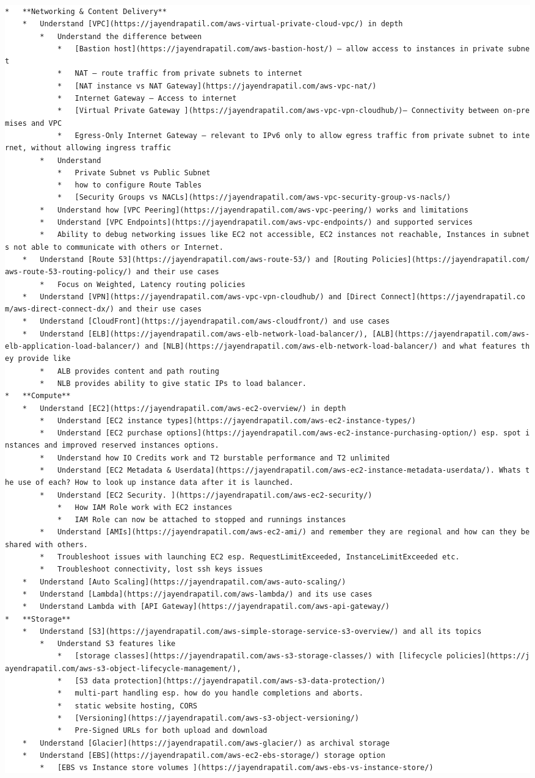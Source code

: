     *   **Networking & Content Delivery**
        *   Understand [VPC](https://jayendrapatil.com/aws-virtual-private-cloud-vpc/) in depth
            *   Understand the difference between
                *   [Bastion host](https://jayendrapatil.com/aws-bastion-host/) – allow access to instances in private subnet
                *   NAT – route traffic from private subnets to internet
                *   [NAT instance vs NAT Gateway](https://jayendrapatil.com/aws-vpc-nat/)
                *   Internet Gateway – Access to internet
                *   [Virtual Private Gateway ](https://jayendrapatil.com/aws-vpc-vpn-cloudhub/)– Connectivity between on-premises and VPC
                *   Egress-Only Internet Gateway – relevant to IPv6 only to allow egress traffic from private subnet to internet, without allowing ingress traffic
            *   Understand
                *   Private Subnet vs Public Subnet
                *   how to configure Route Tables
                *   [Security Groups vs NACLs](https://jayendrapatil.com/aws-vpc-security-group-vs-nacls/)
            *   Understand how [VPC Peering](https://jayendrapatil.com/aws-vpc-peering/) works and limitations
            *   Understand [VPC Endpoints](https://jayendrapatil.com/aws-vpc-endpoints/) and supported services
            *   Ability to debug networking issues like EC2 not accessible, EC2 instances not reachable, Instances in subnets not able to communicate with others or Internet.
        *   Understand [Route 53](https://jayendrapatil.com/aws-route-53/) and [Routing Policies](https://jayendrapatil.com/aws-route-53-routing-policy/) and their use cases
            *   Focus on Weighted, Latency routing policies
        *   Understand [VPN](https://jayendrapatil.com/aws-vpc-vpn-cloudhub/) and [Direct Connect](https://jayendrapatil.com/aws-direct-connect-dx/) and their use cases
        *   Understand [CloudFront](https://jayendrapatil.com/aws-cloudfront/) and use cases
        *   Understand [ELB](https://jayendrapatil.com/aws-elb-network-load-balancer/), [ALB](https://jayendrapatil.com/aws-elb-application-load-balancer/) and [NLB](https://jayendrapatil.com/aws-elb-network-load-balancer/) and what features they provide like
            *   ALB provides content and path routing
            *   NLB provides ability to give static IPs to load balancer.
    *   **Compute**
        *   Understand [EC2](https://jayendrapatil.com/aws-ec2-overview/) in depth
            *   Understand [EC2 instance types](https://jayendrapatil.com/aws-ec2-instance-types/)
            *   Understand [EC2 purchase options](https://jayendrapatil.com/aws-ec2-instance-purchasing-option/) esp. spot instances and improved reserved instances options.
            *   Understand how IO Credits work and T2 burstable performance and T2 unlimited
            *   Understand [EC2 Metadata & Userdata](https://jayendrapatil.com/aws-ec2-instance-metadata-userdata/). Whats the use of each? How to look up instance data after it is launched.
            *   Understand [EC2 Security. ](https://jayendrapatil.com/aws-ec2-security/)
                *   How IAM Role work with EC2 instances
                *   IAM Role can now be attached to stopped and runnings instances
            *   Understand [AMIs](https://jayendrapatil.com/aws-ec2-ami/) and remember they are regional and how can they be shared with others.
            *   Troubleshoot issues with launching EC2 esp. RequestLimitExceeded, InstanceLimitExceeded etc.
            *   Troubleshoot connectivity, lost ssh keys issues
        *   Understand [Auto Scaling](https://jayendrapatil.com/aws-auto-scaling/)
        *   Understand [Lambda](https://jayendrapatil.com/aws-lambda/) and its use cases
        *   Understand Lambda with [API Gateway](https://jayendrapatil.com/aws-api-gateway/)
    *   **Storage**
        *   Understand [S3](https://jayendrapatil.com/aws-simple-storage-service-s3-overview/) and all its topics
            *   Understand S3 features like
                *   [storage classes](https://jayendrapatil.com/aws-s3-storage-classes/) with [lifecycle policies](https://jayendrapatil.com/aws-s3-object-lifecycle-management/),
                *   [S3 data protection](https://jayendrapatil.com/aws-s3-data-protection/)
                *   multi-part handling esp. how do you handle completions and aborts.
                *   static website hosting, CORS
                *   [Versioning](https://jayendrapatil.com/aws-s3-object-versioning/)
                *   Pre-Signed URLs for both upload and download
        *   Understand [Glacier](https://jayendrapatil.com/aws-glacier/) as archival storage
        *   Understand [EBS](https://jayendrapatil.com/aws-ec2-ebs-storage/) storage option
            *   [EBS vs Instance store volumes ](https://jayendrapatil.com/aws-ebs-vs-instance-store/)